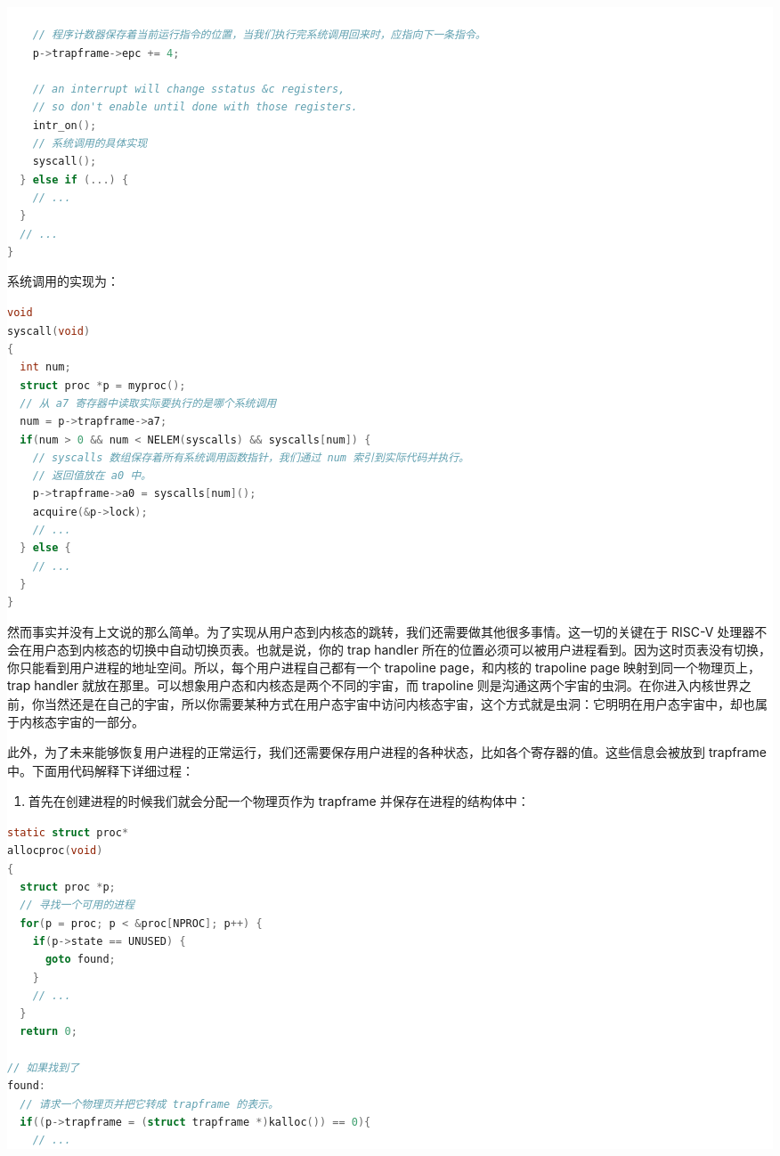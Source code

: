 ```c

    // 程序计数器保存着当前运行指令的位置，当我们执行完系统调用回来时，应指向下一条指令。
    p->trapframe->epc += 4;

    // an interrupt will change sstatus &c registers,
    // so don't enable until done with those registers.
    intr_on();
    // 系统调用的具体实现
    syscall();
  } else if (...) {
    // ...
  }
  // ...
}

```
系统调用的实现为：
```c
void
syscall(void)
{
  int num;
  struct proc *p = myproc();
  // 从 a7 寄存器中读取实际要执行的是哪个系统调用
  num = p->trapframe->a7;
  if(num > 0 && num < NELEM(syscalls) && syscalls[num]) {
    // syscalls 数组保存着所有系统调用函数指针，我们通过 num 索引到实际代码并执行。
    // 返回值放在 a0 中。
    p->trapframe->a0 = syscalls[num]();
    acquire(&p->lock);
    // ...
  } else {
    // ...
  }
}
```

然而事实并没有上文说的那么简单。为了实现从用户态到内核态的跳转，我们还需要做其他很多事情。这一切的关键在于 RISC-V 处理器不会在用户态到内核态的切换中自动切换页表。也就是说，你的 trap handler 所在的位置必须可以被用户进程看到。因为这时页表没有切换，你只能看到用户进程的地址空间。所以，每个用户进程自己都有一个 trapoline page，和内核的 trapoline page 映射到同一个物理页上，trap handler 就放在那里。可以想象用户态和内核态是两个不同的宇宙，而 trapoline 则是沟通这两个宇宙的虫洞。在你进入内核世界之前，你当然还是在自己的宇宙，所以你需要某种方式在用户态宇宙中访问内核态宇宙，这个方式就是虫洞：它明明在用户态宇宙中，却也属于内核态宇宙的一部分。

此外，为了未来能够恢复用户进程的正常运行，我们还需要保存用户进程的各种状态，比如各个寄存器的值。这些信息会被放到 trapframe 中。下面用代码解释下详细过程：

1. 首先在创建进程的时候我们就会分配一个物理页作为 trapframe 并保存在进程的结构体中：

```c
static struct proc*
allocproc(void)
{
  struct proc *p;
  // 寻找一个可用的进程
  for(p = proc; p < &proc[NPROC]; p++) {
    if(p->state == UNUSED) {
      goto found;
    }
    // ...
  }
  return 0;

// 如果找到了
found:
  // 请求一个物理页并把它转成 trapframe 的表示。
  if((p->trapframe = (struct trapframe *)kalloc()) == 0){
    // ...
```